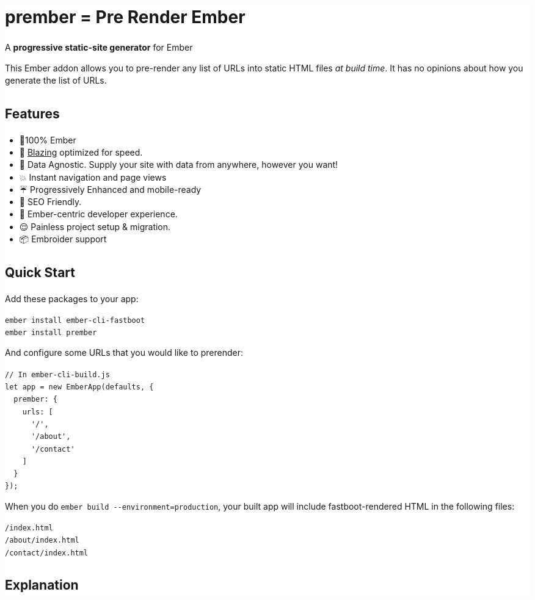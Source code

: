 # prember = Pre Render Ember

A **progressive static-site generator** for Ember


This Ember addon allows you to pre-render any list of URLs into static HTML files *at build time*. It has no opinions about how you generate the list of URLs.

## Features

- 💯100% Ember
- 🚀 [Blazing](https://runspired.com/2018/06/03/ember-in-2018-part-2/) optimized for speed.
- 🚚 Data Agnostic. Supply your site with data from anywhere, however you want!
- 💥 Instant navigation and page views
- ☔️ Progressively Enhanced and mobile-ready
- 🎯 SEO Friendly.
- 🥇 Ember-centric developer experience.
- 😌 Painless project setup & migration.
- 📦 Embroider support

## Quick Start

Add these packages to your app:

```sh
ember install ember-cli-fastboot
ember install prember
```

And configure some URLs that you would like to prerender:

```
// In ember-cli-build.js
let app = new EmberApp(defaults, {
  prember: {
    urls: [
      '/',
      '/about',
      '/contact'
    ]
  }
});
```

When you do `ember build --environment=production`, your built app will include fastboot-rendered HTML in the following files:

```
/index.html
/about/index.html
/contact/index.html
```

## Explanation
